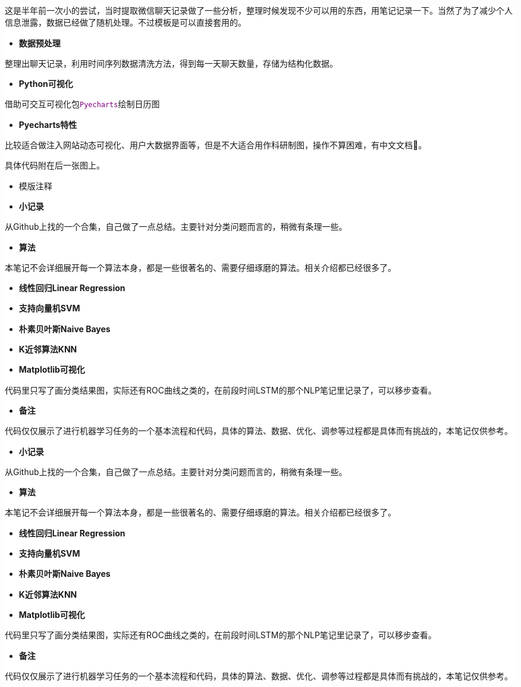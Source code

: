 这是半年前一次小的尝试，当时提取微信聊天记录做了一些分析，整理时候发现不少可以用的东西，用笔记记录一下。当然了为了减少个人信息泄露，数据已经做了随机处理。不过模板是可以直接套用的。</font>

- **数据预处理**

整理出聊天记录，利用时间序列数据清洗方法，得到每一天聊天数量，存储为结构化数据。

- **Python可视化**

借助可交互可视化包<font  color = "Purple">`Pyecharts`</font>绘制日历图


- **Pyecharts特性**

比较适合做注入网站动态可视化、用户大数据界面等，但是不大适合用作科研制图，操作不算困难，有中文文档📁。

具体代码附在后一张图上。



- 模版注释

- **小记录**

从Github上找的一个合集，自己做了一点总结。主要针对分类问题而言的，稍微有条理一些。

- **算法**

本笔记不会详细展开每一个算法本身，都是一些很著名的、需要仔细琢磨的算法。相关介绍都已经很多了。

- **线性回归Linear Regression**

-  **支持向量机SVM**

- **朴素贝叶斯Naive Bayes**

- **K近邻算法KNN**



- **Matplotlib可视化**

代码里只写了画分类结果图，实际还有ROC曲线之类的，在前段时间LSTM的那个NLP笔记里记录了，可以移步查看。


- **备注**

代码仅仅展示了进行机器学习任务的一个基本流程和代码，具体的算法、数据、优化、调参等过程都是具体而有挑战的，本笔记仅供参考。





- **小记录**

从Github上找的一个合集，自己做了一点总结。主要针对分类问题而言的，稍微有条理一些。

- **算法**

本笔记不会详细展开每一个算法本身，都是一些很著名的、需要仔细琢磨的算法。相关介绍都已经很多了。

- **线性回归Linear Regression**

-  **支持向量机SVM**

- **朴素贝叶斯Naive Bayes**

- **K近邻算法KNN**



- **Matplotlib可视化**

代码里只写了画分类结果图，实际还有ROC曲线之类的，在前段时间LSTM的那个NLP笔记里记录了，可以移步查看。


- **备注**

代码仅仅展示了进行机器学习任务的一个基本流程和代码，具体的算法、数据、优化、调参等过程都是具体而有挑战的，本笔记仅供参考。

